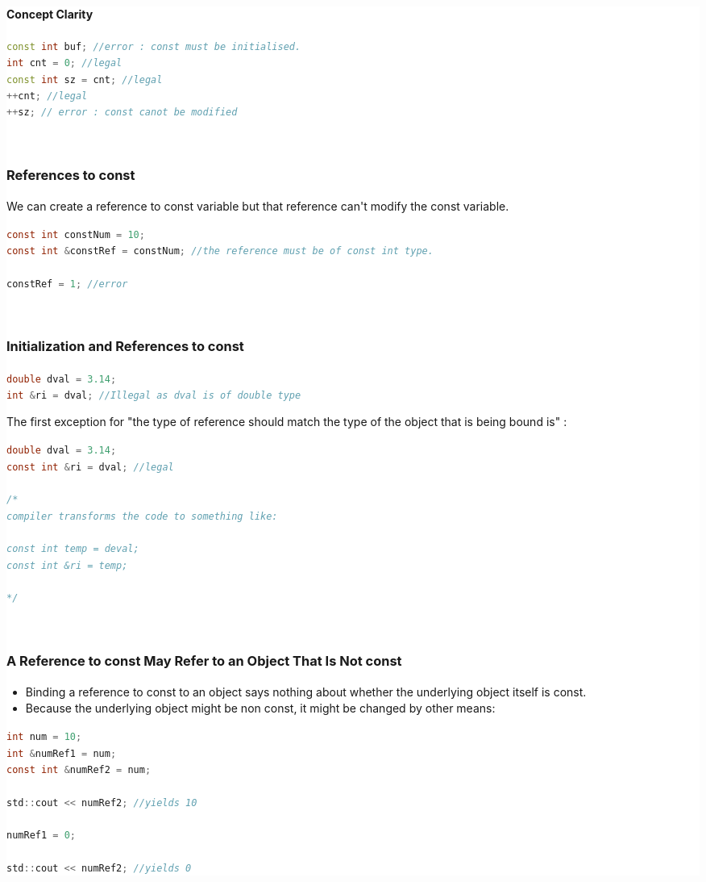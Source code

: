  #### Concept Clarity

~~~cpp
const int buf; //error : const must be initialised.
int cnt = 0; //legal
const int sz = cnt; //legal
++cnt; //legal
++sz; // error : const canot be modified
~~~

<br/>

### References to const

We can create a reference to const variable but that reference can't modify the const variable. 
~~~c
const int constNum = 10;
const int &constRef = constNum; //the reference must be of const int type.

constRef = 1; //error
~~~

<br/>

### Initialization and References to const

~~~c
double dval = 3.14;
int &ri = dval; //Illegal as dval is of double type
~~~

The first exception for "the type of reference should match the type of the object that is being bound is" :
~~~c
double dval = 3.14;
const int &ri = dval; //legal

/*
compiler transforms the code to something like:

const int temp = deval;
const int &ri = temp;

*/
~~~

<br/>

### A Reference to const May Refer to an Object That Is Not const

- Binding a reference to const to an object says nothing about whether the underlying object itself is const. 
- Because the underlying object might be non const, it might be changed by other means:

~~~c
int num = 10;
int &numRef1 = num;
const int &numRef2 = num;

std::cout << numRef2; //yields 10

numRef1 = 0;

std::cout << numRef2; //yields 0
~~~
